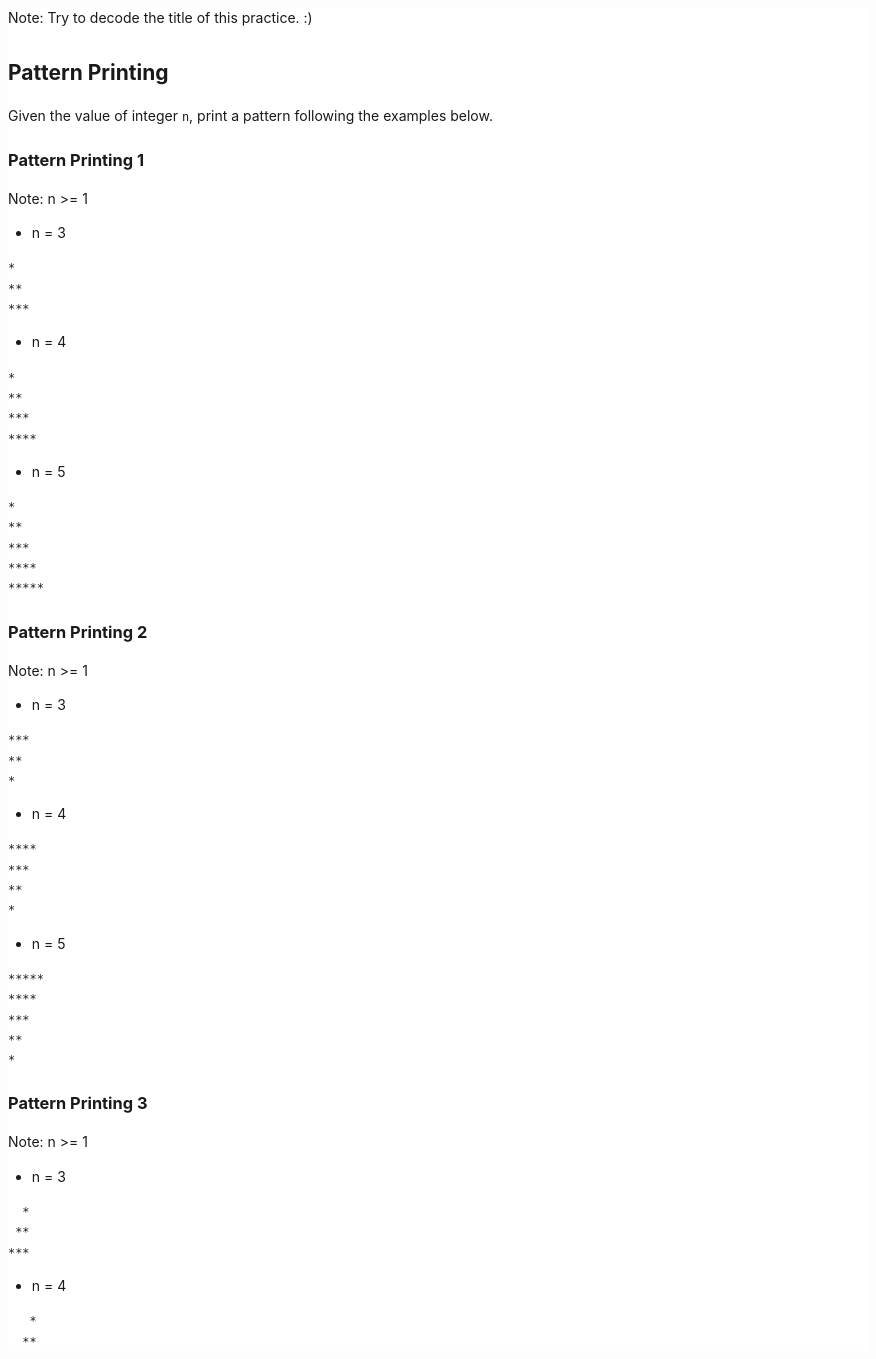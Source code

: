 Note: Try to decode the title of this practice. :)


## Pattern Printing
Given the value of integer `n`, print a pattern following the examples below.
### Pattern Printing 1
Note: n >= 1

* n = 3
```
*
**
***
```
* n = 4
```
*
**
***
****
```
* n = 5
```
*
**
***
****
*****
```

### Pattern Printing 2
Note: n >= 1
* n = 3
```
***
**
*
```
* n = 4
```
****
***
**
*
```
* n = 5
```
*****
****
***
**
*
```
### Pattern Printing 3
Note: n >= 1
* n = 3
```
  *
 **
***
```
* n = 4
```
   *
  **
```